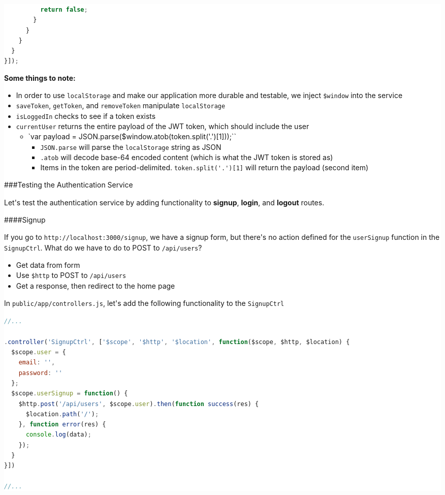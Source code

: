 ```js
          return false;
        }
      }
    }
  }
}]);
```

**Some things to note:**

* In order to use `localStorage` and make our application more durable and testable, we inject `$window` into the service
* `saveToken`, `getToken`, and `removeToken` manipulate `localStorage`
* `isLoggedIn` checks to see if a token exists
* `currentUser` returns the entire payload of the JWT token, which should include the user
  * `var payload = JSON.parse($window.atob(token.split('.')[1]));``
    * `JSON.parse` will parse the `localStorage` string as JSON
    * `.atob` will decode base-64 encoded content (which is what the JWT token is stored as)
    * Items in the token are period-delimited. `token.split('.')[1]` will return the payload (second item)

###Testing the Authentication Service

Let's test the authentication service by adding functionality to **signup**, **login**, and **logout** routes.

####Signup

If you go to `http://localhost:3000/signup`, we have a signup form, but there's no action defined for the `userSignup` function in the `SignupCtrl`. What do we have to do to POST to `/api/users`?

* Get data from form
* Use `$http` to POST to `/api/users`
* Get a response, then redirect to the home page

In `public/app/controllers.js`, let's add the following functionality to the `SignupCtrl`

```js
//...

.controller('SignupCtrl', ['$scope', '$http', '$location', function($scope, $http, $location) {
  $scope.user = {
    email: '',
    password: ''
  };
  $scope.userSignup = function() {
    $http.post('/api/users', $scope.user).then(function success(res) {
      $location.path('/');
    }, function error(res) {
      console.log(data);
    });
  }
}])

//...
```
